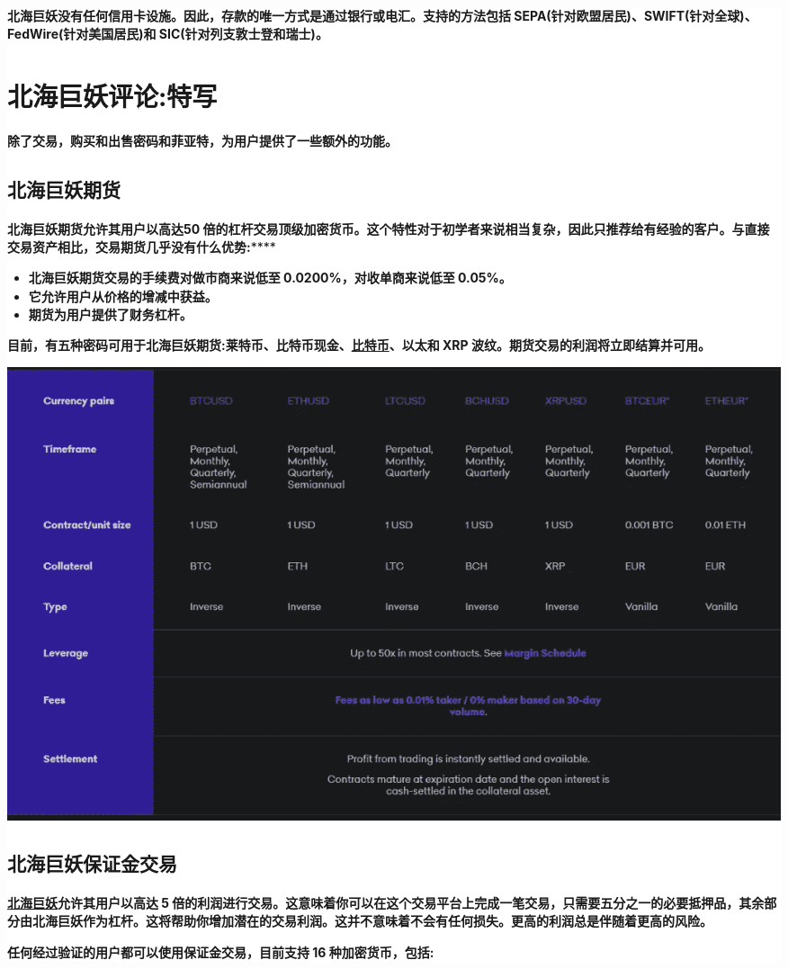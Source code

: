 ****北海巨妖没有任何信用卡设施。因此，存款的唯一方式是通过银行或电汇。支持的方法包括 SEPA(针对欧盟居民)、SWIFT(针对全球)、FedWire(针对美国居民)和 SIC(针对列支敦士登和瑞士)。****

# ****北海巨妖评论:特写****

****除了交易，购买和出售密码和菲亚特，[](https://r.kraken.com/e44GD1)**为用户提供了一些额外的功能。******

## ******北海巨妖期货******

******北海巨妖期货允许其用户以高达**50 倍的杠杆**交易顶级加密货币。这个特性对于初学者来说相当复杂，因此只推荐给有经验的客户。与直接交易资产相比，交易期货几乎没有什么优势:******

*   ****北海巨妖期货交易的手续费对做市商来说低至 0.0200%，对收单商来说低至 0.05%。****
*   ****它允许用户从价格的增减中获益。****
*   ****期货为用户提供了财务杠杆。****

****目前，有五种密码可用于北海巨妖期货:莱特币、比特币现金、[比特币](https://coincodecap.com/a-candid-explanation-of-bitcoin)、以太和 XRP 波纹。期货交易的利润将立即结算并可用。****

****![](img/93ba22569c9c4b6064f367246582ae2d.png)****

## ****北海巨妖保证金交易****

****[北海巨妖](https://r.kraken.com/e44GD1)允许其用户以高达 5 倍的利润进行交易。这意味着你可以在这个交易平台上完成一笔交易，只需要五分之一的必要抵押品，其余部分由北海巨妖作为杠杆。这将帮助你增加潜在的交易利润。这并不意味着不会有任何损失。更高的利润总是伴随着更高的风险。****

****任何经过验证的用户都可以使用保证金交易，目前支持 16 种加密货币，包括:****
